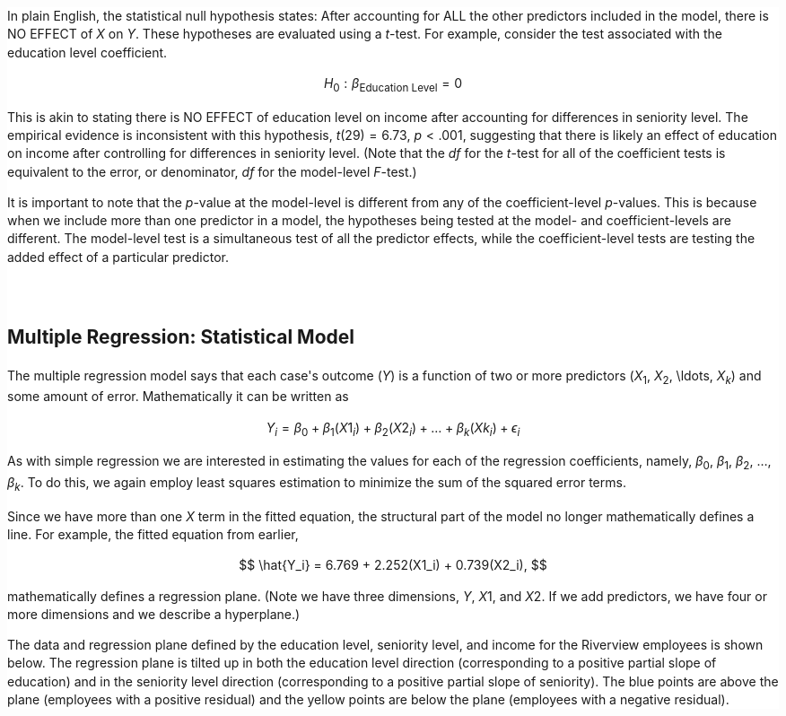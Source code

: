 In plain English, the statistical null hypothesis states: After accounting for ALL the other predictors included in the model, there is NO EFFECT of $X$ on $Y$. These hypotheses are evaluated using a *t*-test. For example, consider the test associated with the education level coefficient.

$$
H_0: \beta_{\mathrm{Education~Level}} = 0
$$

This is akin to stating there is NO EFFECT of education level on income after accounting for differences in seniority level. The empirical evidence is inconsistent with this hypothesis, $t(29)=6.73$, $p<.001$, suggesting that there is likely an effect of education on income after controlling for differences in seniority level. (Note that the *df* for the *t*-test for all of the coefficient tests is equivalent to the error, or denominator, *df* for the model-level *F*-test.)

It is important to note that the *p*-value at the model-level is different from any of the coefficient-level *p*-values. This is because when we include more than one predictor in a model, the hypotheses being tested at the model- and coefficient-levels are different. The model-level test is a simultaneous test of all the predictor effects, while the coefficient-level tests are testing the added effect of a particular predictor.

<br />


## Multiple Regression: Statistical Model

The multiple regression model says that each case's outcome ($Y$) is a function of two or more predictors ($X_1$, $X_2$, \ldots, $X_k$) and some amount of error. Mathematically it can be written as

$$
Y_i = \beta_0 + \beta_1(X1_{i}) + \beta_2(X2_{i}) + \ldots + \beta_k(Xk_{i}) + \epsilon_i
$$

As with simple regression we are interested in estimating the values for each of the regression coefficients, namely, $\beta_0$, $\beta_1$, $\beta_2$, &hellip;, $\beta_k$. To do this, we again employ least squares estimation to minimize the sum of the squared error terms.

Since we have more than one $X$ term in the fitted equation, the structural part of the model no longer mathematically defines a line. For example, the fitted equation from earlier,

$$
\hat{Y_i} = 6.769 + 2.252(X1_i) + 0.739(X2_i),
$$

mathematically defines a regression plane. (Note we have three dimensions, $Y$, $X1$, and $X2$. If we add predictors, we have four or more dimensions and we describe a hyperplane.)

The data and regression plane defined by the education level, seniority level, and income for the Riverview employees is shown below. The regression plane is tilted up in both the education level direction (corresponding to a positive partial slope of education) and in the seniority level direction (corresponding to a positive partial slope of seniority). The blue points are above the plane (employees with a positive residual) and the yellow points are below the plane (employees with a negative residual).

<div class="figure" style="text-align: center">